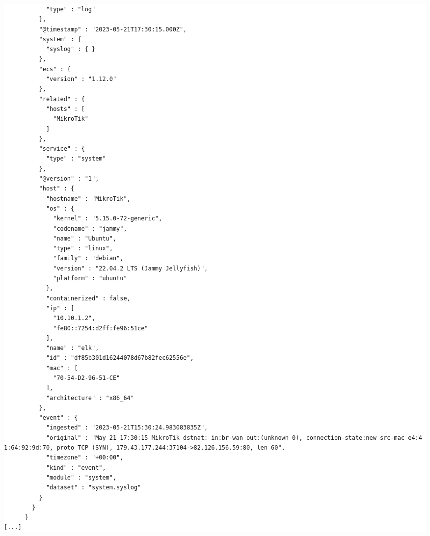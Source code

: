 ```
            "type" : "log"
          },
          "@timestamp" : "2023-05-21T17:30:15.000Z",
          "system" : {
            "syslog" : { }
          },
          "ecs" : {
            "version" : "1.12.0"
          },
          "related" : {
            "hosts" : [
              "MikroTik"
            ]
          },
          "service" : {
            "type" : "system"
          },
          "@version" : "1",
          "host" : {
            "hostname" : "MikroTik",
            "os" : {
              "kernel" : "5.15.0-72-generic",
              "codename" : "jammy",
              "name" : "Ubuntu",
              "type" : "linux",
              "family" : "debian",
              "version" : "22.04.2 LTS (Jammy Jellyfish)",
              "platform" : "ubuntu"
            },
            "containerized" : false,
            "ip" : [
              "10.10.1.2",
              "fe80::7254:d2ff:fe96:51ce"
            ],
            "name" : "elk",
            "id" : "df85b301d16244078d67b82fec62556e",
            "mac" : [
              "70-54-D2-96-51-CE"
            ],
            "architecture" : "x86_64"
          },
          "event" : {
            "ingested" : "2023-05-21T15:30:24.983083835Z",
            "original" : "May 21 17:30:15 MikroTik dstnat: in:br-wan out:(unknown 0), connection-state:new src-mac e4:41:64:92:9d:70, proto TCP (SYN), 179.43.177.244:37104->82.126.156.59:80, len 60",
            "timezone" : "+00:00",
            "kind" : "event",
            "module" : "system",
            "dataset" : "system.syslog"
          }
        }
      }
[...]
```
